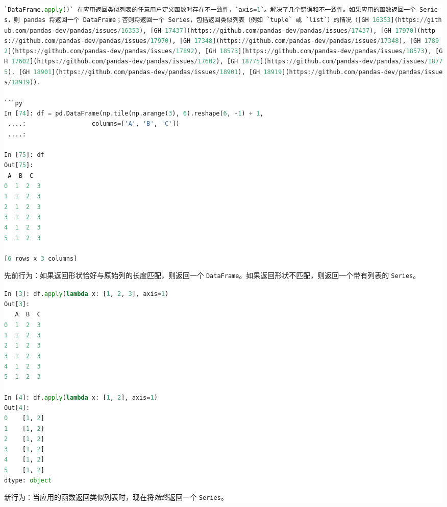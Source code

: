 ```py
`DataFrame.apply()` 在应用返回类似列表的任意用户定义函数时存在不一致性，`axis=1`。解决了几个错误和不一致性。如果应用的函数返回一个 Series，则 pandas 将返回一个 DataFrame；否则将返回一个 Series，包括返回类似列表（例如 `tuple` 或 `list`）的情况（[GH 16353](https://github.com/pandas-dev/pandas/issues/16353), [GH 17437](https://github.com/pandas-dev/pandas/issues/17437), [GH 17970](https://github.com/pandas-dev/pandas/issues/17970), [GH 17348](https://github.com/pandas-dev/pandas/issues/17348), [GH 17892](https://github.com/pandas-dev/pandas/issues/17892), [GH 18573](https://github.com/pandas-dev/pandas/issues/18573), [GH 17602](https://github.com/pandas-dev/pandas/issues/17602), [GH 18775](https://github.com/pandas-dev/pandas/issues/18775), [GH 18901](https://github.com/pandas-dev/pandas/issues/18901), [GH 18919](https://github.com/pandas-dev/pandas/issues/18919)).

```py
In [74]: df = pd.DataFrame(np.tile(np.arange(3), 6).reshape(6, -1) + 1,
 ....:                  columns=['A', 'B', 'C'])
 ....: 

In [75]: df
Out[75]: 
 A  B  C
0  1  2  3
1  1  2  3
2  1  2  3
3  1  2  3
4  1  2  3
5  1  2  3

[6 rows x 3 columns] 
```

先前行为：如果返回形状恰好与原始列的长度匹配，则返回一个 `DataFrame`。如果返回形状不匹配，则返回一个带有列表的 `Series`。

```py
In [3]: df.apply(lambda x: [1, 2, 3], axis=1)
Out[3]:
   A  B  C
0  1  2  3
1  1  2  3
2  1  2  3
3  1  2  3
4  1  2  3
5  1  2  3

In [4]: df.apply(lambda x: [1, 2], axis=1)
Out[4]:
0    [1, 2]
1    [1, 2]
2    [1, 2]
3    [1, 2]
4    [1, 2]
5    [1, 2]
dtype: object 
```

新行为：当应用的函数返回类似列表时，现在将*始终*返回一个 `Series`。
